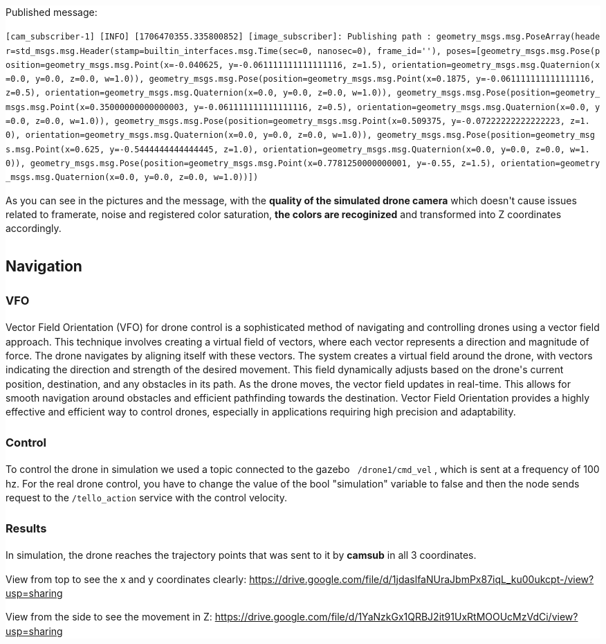 Published message: 

```
[cam_subscriber-1] [INFO] [1706470355.335800852] [image_subscriber]: Publishing path : geometry_msgs.msg.PoseArray(header=std_msgs.msg.Header(stamp=builtin_interfaces.msg.Time(sec=0, nanosec=0), frame_id=''), poses=[geometry_msgs.msg.Pose(position=geometry_msgs.msg.Point(x=-0.040625, y=-0.061111111111111116, z=1.5), orientation=geometry_msgs.msg.Quaternion(x=0.0, y=0.0, z=0.0, w=1.0)), geometry_msgs.msg.Pose(position=geometry_msgs.msg.Point(x=0.1875, y=-0.061111111111111116, z=0.5), orientation=geometry_msgs.msg.Quaternion(x=0.0, y=0.0, z=0.0, w=1.0)), geometry_msgs.msg.Pose(position=geometry_msgs.msg.Point(x=0.35000000000000003, y=-0.061111111111111116, z=0.5), orientation=geometry_msgs.msg.Quaternion(x=0.0, y=0.0, z=0.0, w=1.0)), geometry_msgs.msg.Pose(position=geometry_msgs.msg.Point(x=0.509375, y=-0.07222222222222223, z=1.0), orientation=geometry_msgs.msg.Quaternion(x=0.0, y=0.0, z=0.0, w=1.0)), geometry_msgs.msg.Pose(position=geometry_msgs.msg.Point(x=0.625, y=-0.5444444444444445, z=1.0), orientation=geometry_msgs.msg.Quaternion(x=0.0, y=0.0, z=0.0, w=1.0)), geometry_msgs.msg.Pose(position=geometry_msgs.msg.Point(x=0.7781250000000001, y=-0.55, z=1.5), orientation=geometry_msgs.msg.Quaternion(x=0.0, y=0.0, z=0.0, w=1.0))])
```
As you can see in the pictures and the message, with the **quality of the simulated drone camera** which doesn't cause issues related to framerate, noise and registered color saturation, **the colors are recoginized** and transformed into Z coordinates accordingly.

## Navigation 

### VFO

Vector Field Orientation (VFO) for drone control is a sophisticated method of navigating and controlling drones using a vector field approach. This technique involves creating a virtual field of vectors, where each vector represents a direction and magnitude of force. The drone navigates by aligning itself with these vectors. The system creates a virtual field around the drone, with vectors indicating the direction and strength of the desired movement. This field dynamically adjusts based on the drone's current position, destination, and any obstacles in its path. As the drone moves, the vector field updates in real-time. This allows for smooth navigation around obstacles and efficient pathfinding towards the destination. Vector Field Orientation provides a highly effective and efficient way to control drones, especially in applications requiring high precision and adaptability.

### Control 

To control the drone in simulation we used a topic connected to the gazebo ` /drone1/cmd_vel` , which is sent at a frequency of 100 hz. For the real drone control, you have to change the value of the bool "simulation" variable to false and then the node sends request to the `/tello_action` service with the control velocity. 

### Results 

In simulation, the drone reaches the trajectory points that was sent to it by **camsub** in all 3 coordinates. 

View from top to see the x and y coordinates clearly: https://drive.google.com/file/d/1jdaslfaNUraJbmPx87iqL_ku00ukcpt-/view?usp=sharing

View from the side to see the movement in Z: https://drive.google.com/file/d/1YaNzkGx1QRBJ2it91UxRtMOOUcMzVdCi/view?usp=sharing
